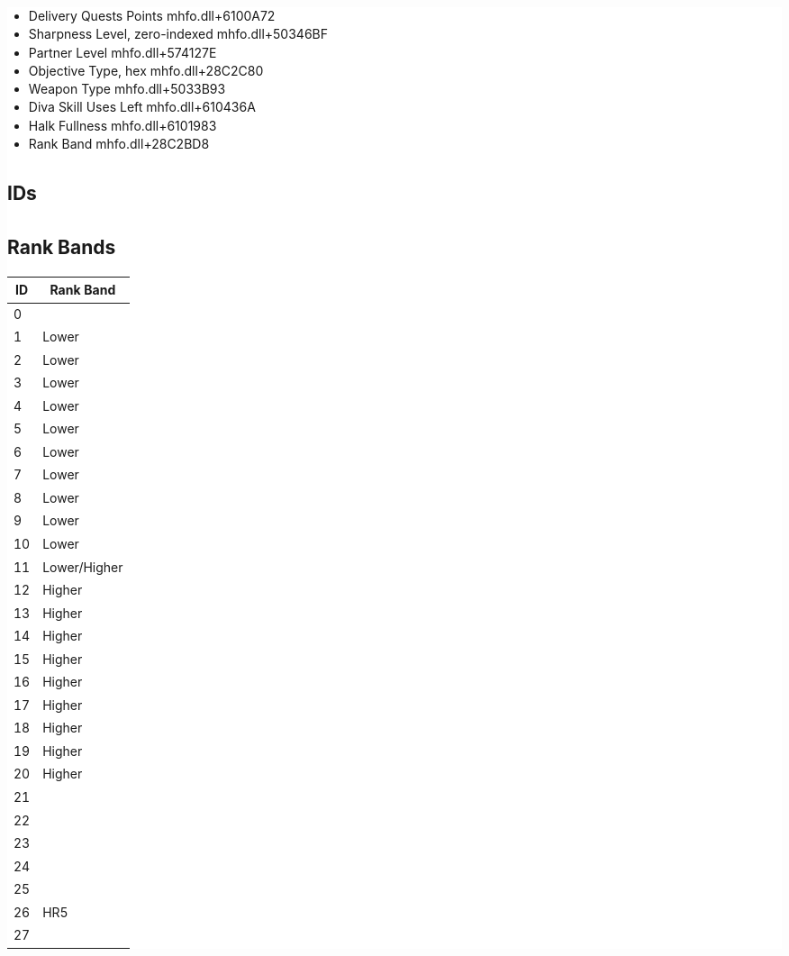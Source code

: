 - Delivery Quests Points mhfo.dll+6100A72
- Sharpness Level, zero-indexed mhfo.dll+50346BF
- Partner Level mhfo.dll+574127E
- Objective Type, hex mhfo.dll+28C2C80
- Weapon Type mhfo.dll+5033B93
- Diva Skill Uses Left mhfo.dll+610436A
- Halk Fullness mhfo.dll+6101983
- Rank Band mhfo.dll+28C2BD8

## IDs

## Rank Bands

| ID | Rank Band|
|----|------|
| 0  ||
| 1  | Lower    |
| 2  | Lower    |
| 3  | Lower    |
| 4  | Lower    |
| 5  | Lower     |
| 6  |  Lower    |
| 7  |  Lower    |
| 8  | Lower    |
| 9  | Lower    |
|10  | Lower    |
|11  | Lower/Higher    |
|12  | Higher    |
|13  | Higher     |
|14  |  Higher    |
|15  |  Higher    |
|16  | Higher    |
|17  | Higher    |
|18  | Higher   |
|19  | Higher    |
|20  | Higher    |
|21  ||
|22  ||
|23  ||
|24  ||
|25  ||
|26  |   HR5   |
|27  ||